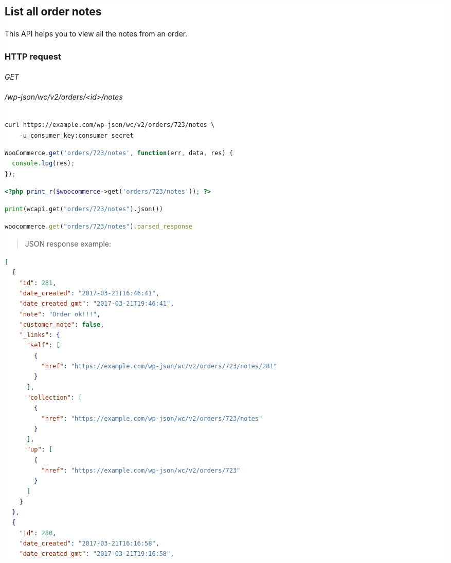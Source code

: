 ## List all order notes ##

This API helps you to view all the notes from an order.

### HTTP request ###

<div class="api-endpoint">
	<div class="endpoint-data">
		<i class="label label-get">GET</i>
		<h6>/wp-json/wc/v2/orders/&lt;id&gt;/notes</h6>
	</div>
</div>

```shell
curl https://example.com/wp-json/wc/v2/orders/723/notes \
	-u consumer_key:consumer_secret
```

```javascript
WooCommerce.get('orders/723/notes', function(err, data, res) {
  console.log(res);
});
```

```php
<?php print_r($woocommerce->get('orders/723/notes')); ?>
```

```python
print(wcapi.get("orders/723/notes").json())
```

```ruby
woocommerce.get("orders/723/notes").parsed_response
```

> JSON response example:

```json
[
  {
    "id": 281,
    "date_created": "2017-03-21T16:46:41",
    "date_created_gmt": "2017-03-21T19:46:41",
    "note": "Order ok!!!",
    "customer_note": false,
    "_links": {
      "self": [
        {
          "href": "https://example.com/wp-json/wc/v2/orders/723/notes/281"
        }
      ],
      "collection": [
        {
          "href": "https://example.com/wp-json/wc/v2/orders/723/notes"
        }
      ],
      "up": [
        {
          "href": "https://example.com/wp-json/wc/v2/orders/723"
        }
      ]
    }
  },
  {
    "id": 280,
    "date_created": "2017-03-21T16:16:58",
    "date_created_gmt": "2017-03-21T19:16:58",
```